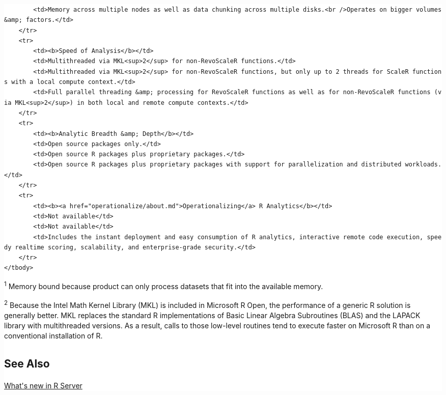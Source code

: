             <td>Memory across multiple nodes as well as data chunking across multiple disks.<br />Operates on bigger volumes &amp; factors.</td>
        </tr>
        <tr>
            <td><b>Speed of Analysis</b></td>
            <td>Multithreaded via MKL<sup>2</sup> for non-RevoScaleR functions.</td>
            <td>Multithreaded via MKL<sup>2</sup> for non-RevoScaleR functions, but only up to 2 threads for ScaleR functions with a local compute context.</td>
            <td>Full parallel threading &amp; processing for RevoScaleR functions as well as for non-RevoScaleR functions (via MKL<sup>2</sup>) in both local and remote compute contexts.</td>
        </tr>
        <tr>
            <td><b>Analytic Breadth &amp; Depth</b></td>
            <td>Open source packages only.</td>
            <td>Open source R packages plus proprietary packages.</td>
            <td>Open source R packages plus proprietary packages with support for parallelization and distributed workloads.</td>
        </tr>
        <tr>
            <td><b><a href="operationalize/about.md">Operationalizing</a> R Analytics</b></td>
            <td>Not available</td>
            <td>Not available</td>
            <td>Includes the instant deployment and easy consumption of R analytics, interactive remote code execution, speedy realtime scoring, scalability, and enterprise-grade security.</td>
        </tr>
    </tbody>
</table>
<sup>1</sup> Memory bound because product can only process datasets that fit into the available memory.

<sup>2</sup> Because the Intel Math Kernel Library (MKL) is included in Microsoft R Open, the performance of a generic R solution is generally better. MKL replaces the standard R implementations of Basic Linear Algebra Subroutines (BLAS) and the LAPACK library with multithreaded versions. As a result, calls to those low-level routines tend to execute faster on Microsoft R than on a conventional installation of R.

## See Also

[What's new in R Server](rserver-whats-new.md)
